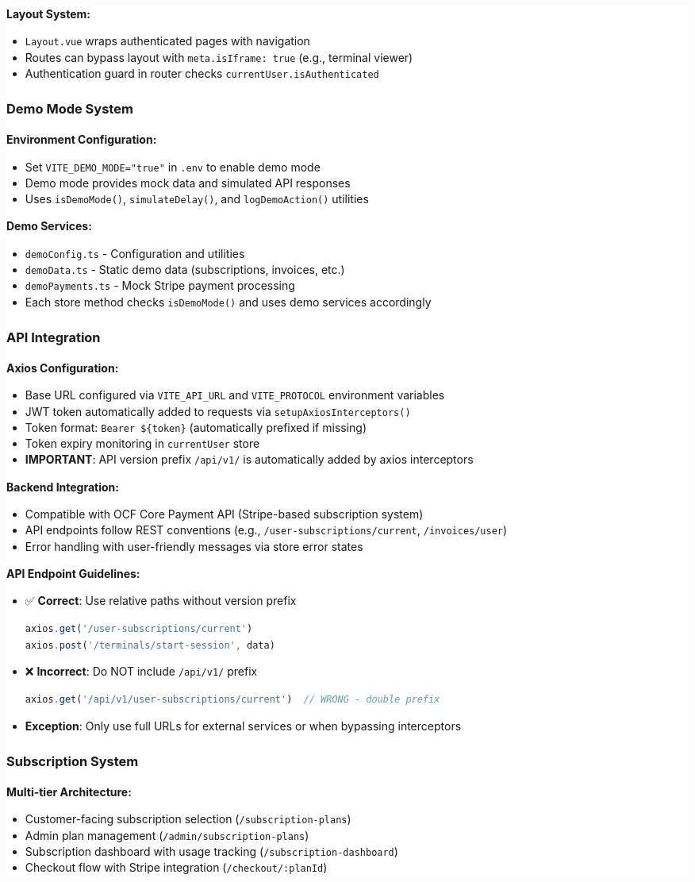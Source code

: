 **Layout System:**

- `Layout.vue` wraps authenticated pages with navigation
- Routes can bypass layout with `meta.isIframe: true` (e.g., terminal viewer)
- Authentication guard in router checks `currentUser.isAuthenticated`

### Demo Mode System

**Environment Configuration:**

- Set `VITE_DEMO_MODE="true"` in `.env` to enable demo mode
- Demo mode provides mock data and simulated API responses
- Uses `isDemoMode()`, `simulateDelay()`, and `logDemoAction()` utilities

**Demo Services:**

- `demoConfig.ts` - Configuration and utilities
- `demoData.ts` - Static demo data (subscriptions, invoices, etc.)
- `demoPayments.ts` - Mock Stripe payment processing
- Each store method checks `isDemoMode()` and uses demo services accordingly

### API Integration

**Axios Configuration:**

- Base URL configured via `VITE_API_URL` and `VITE_PROTOCOL` environment variables
- JWT token automatically added to requests via `setupAxiosInterceptors()`
- Token format: `Bearer ${token}` (automatically prefixed if missing)
- Token expiry monitoring in `currentUser` store
- **IMPORTANT**: API version prefix `/api/v1/` is automatically added by axios interceptors

**Backend Integration:**

- Compatible with OCF Core Payment API (Stripe-based subscription system)
- API endpoints follow REST conventions (e.g., `/user-subscriptions/current`, `/invoices/user`)
- Error handling with user-friendly messages via store error states

**API Endpoint Guidelines:**

- ✅ **Correct**: Use relative paths without version prefix

  ```javascript
  axios.get('/user-subscriptions/current')
  axios.post('/terminals/start-session', data)
  ```

- ❌ **Incorrect**: Do NOT include `/api/v1/` prefix

  ```javascript
  axios.get('/api/v1/user-subscriptions/current')  // WRONG - double prefix
  ```

- **Exception**: Only use full URLs for external services or when bypassing interceptors

### Subscription System

**Multi-tier Architecture:**

- Customer-facing subscription selection (`/subscription-plans`)
- Admin plan management (`/admin/subscription-plans`)
- Subscription dashboard with usage tracking (`/subscription-dashboard`)
- Checkout flow with Stripe integration (`/checkout/:planId`)
